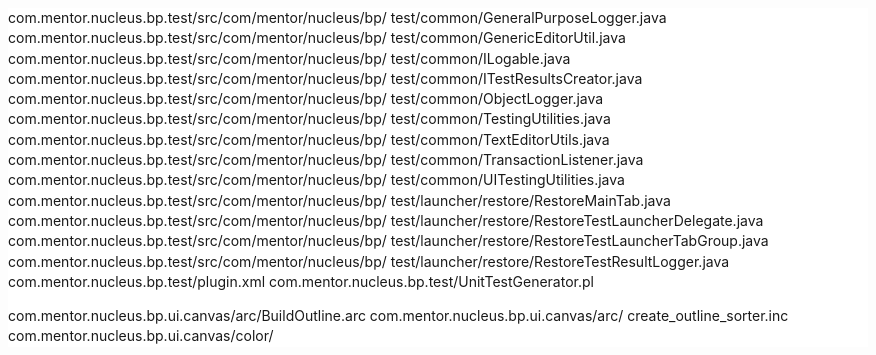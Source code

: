 com.mentor.nucleus.bp.test/src/com/mentor/nucleus/bp/
    test/common/GeneralPurposeLogger.java
com.mentor.nucleus.bp.test/src/com/mentor/nucleus/bp/
    test/common/GenericEditorUtil.java
com.mentor.nucleus.bp.test/src/com/mentor/nucleus/bp/
    test/common/ILogable.java
com.mentor.nucleus.bp.test/src/com/mentor/nucleus/bp/
    test/common/ITestResultsCreator.java
com.mentor.nucleus.bp.test/src/com/mentor/nucleus/bp/
    test/common/ObjectLogger.java
com.mentor.nucleus.bp.test/src/com/mentor/nucleus/bp/
    test/common/TestingUtilities.java
com.mentor.nucleus.bp.test/src/com/mentor/nucleus/bp/
    test/common/TextEditorUtils.java
com.mentor.nucleus.bp.test/src/com/mentor/nucleus/bp/
    test/common/TransactionListener.java
com.mentor.nucleus.bp.test/src/com/mentor/nucleus/bp/
    test/common/UITestingUtilities.java
com.mentor.nucleus.bp.test/src/com/mentor/nucleus/bp/
    test/launcher/restore/RestoreMainTab.java
com.mentor.nucleus.bp.test/src/com/mentor/nucleus/bp/
    test/launcher/restore/RestoreTestLauncherDelegate.java
com.mentor.nucleus.bp.test/src/com/mentor/nucleus/bp/
    test/launcher/restore/RestoreTestLauncherTabGroup.java
com.mentor.nucleus.bp.test/src/com/mentor/nucleus/bp/
    test/launcher/restore/RestoreTestResultLogger.java
com.mentor.nucleus.bp.test/plugin.xml
com.mentor.nucleus.bp.test/UnitTestGenerator.pl

com.mentor.nucleus.bp.ui.canvas/arc/BuildOutline.arc
com.mentor.nucleus.bp.ui.canvas/arc/
    create_outline_sorter.inc
com.mentor.nucleus.bp.ui.canvas/color/
